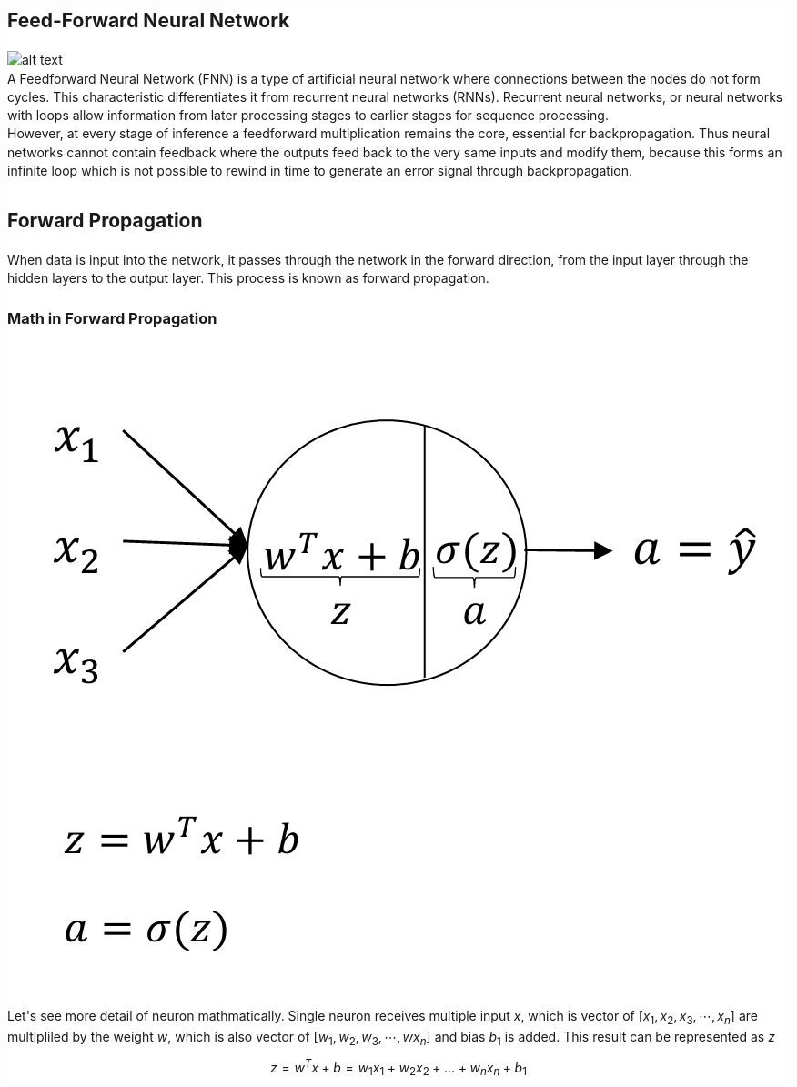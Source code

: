 ## Feed-Forward Neural Network
![alt text](images/blog1_feed_forward_neural_network.png)  
A Feedforward Neural Network (FNN) is a type of artificial neural network where connections between the nodes do not form cycles. This characteristic differentiates it from recurrent neural networks (RNNs). Recurrent neural networks, or neural networks with loops allow information from later processing stages to earlier stages for sequence processing.  
However, at every stage of inference a feedforward multiplication remains the core, essential for backpropagation. Thus neural networks cannot contain feedback where the outputs feed back to the very same inputs and modify them, because this forms an infinite loop which is not possible to rewind in time to generate an error signal through backpropagation. 

## Forward Propagation
When data is input into the network, it passes through the network in the forward direction, from the input layer through the hidden layers to the output layer. This process is known as forward propagation. 

### Math in Forward Propagation
![alt text](images/blog1_math_neuron.png)
Let's see more detail of neuron mathmatically. Single neuron receives multiple input $x$, which is vector of $[x_1, x_2,  x_3, \cdots , x_n]$ are multipliled by the weight $w$, which is also vector of $[w_1, w_2,  w_3, \cdots ,wx_n]$ and bias $b_1$ is added. This result can be represented as $z$
$$z = w^{T} x + b = w_1x_1 + w_2x_2 + \ldots + w_nx_n + b_1 $$
